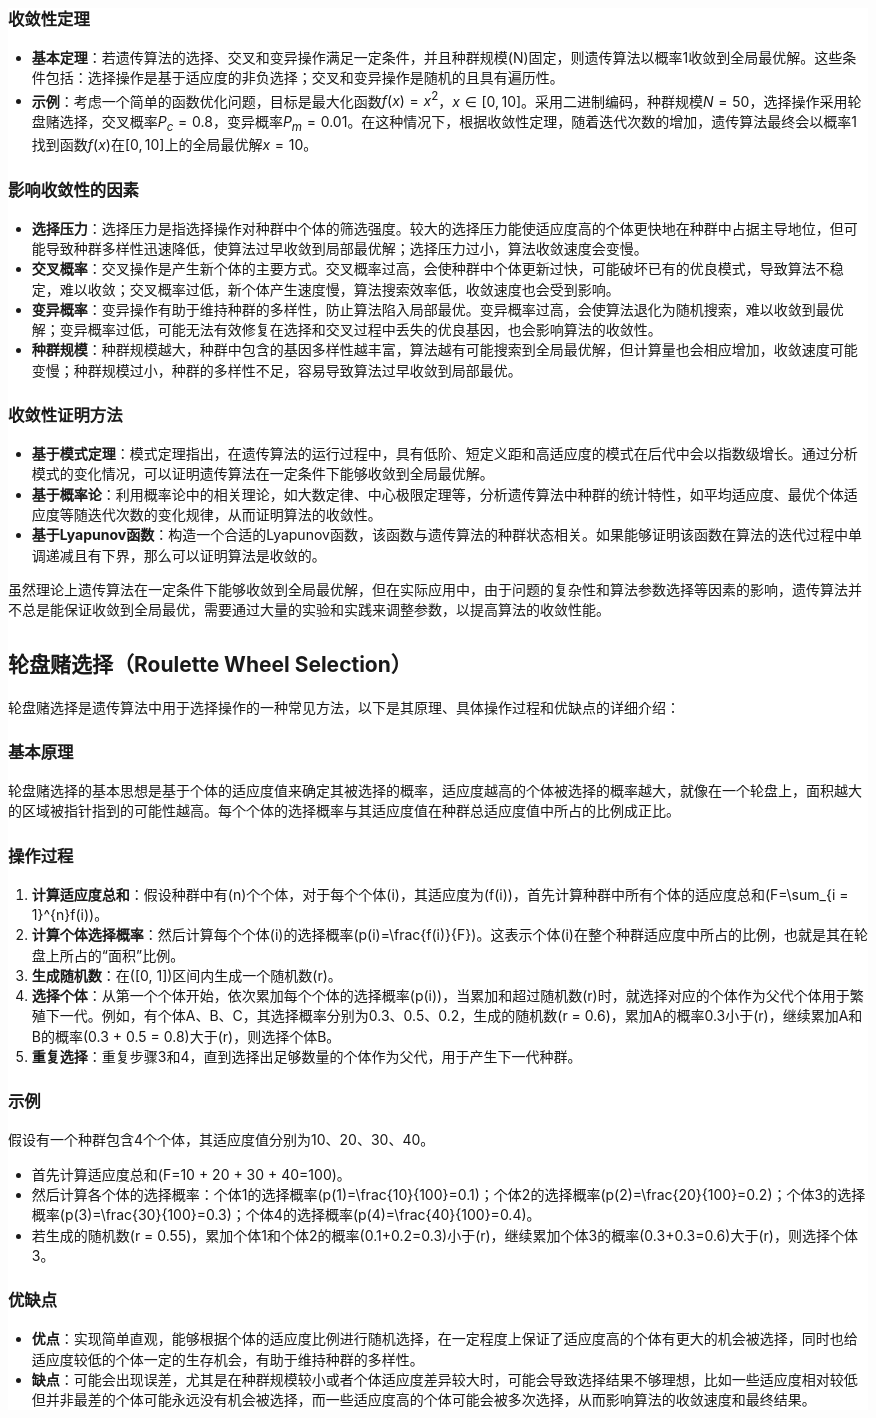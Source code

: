 ### 收敛性定理
- **基本定理**：若遗传算法的选择、交叉和变异操作满足一定条件，并且种群规模\(N\)固定，则遗传算法以概率1收敛到全局最优解。这些条件包括：选择操作是基于适应度的非负选择；交叉和变异操作是随机的且具有遍历性。
- **示例**：考虑一个简单的函数优化问题，目标是最大化函数$f(x)=x^2$，$x\in[0,10]$。采用二进制编码，种群规模$N = 50$，选择操作采用轮盘赌选择，交叉概率$P_c=0.8$，变异概率$P_m=0.01$。在这种情况下，根据收敛性定理，随着迭代次数的增加，遗传算法最终会以概率1找到函数$f(x)$在$[0,10]$上的全局最优解$x = 10$。

### 影响收敛性的因素
- **选择压力**：选择压力是指选择操作对种群中个体的筛选强度。较大的选择压力能使适应度高的个体更快地在种群中占据主导地位，但可能导致种群多样性迅速降低，使算法过早收敛到局部最优解；选择压力过小，算法收敛速度会变慢。
- **交叉概率**：交叉操作是产生新个体的主要方式。交叉概率过高，会使种群中个体更新过快，可能破坏已有的优良模式，导致算法不稳定，难以收敛；交叉概率过低，新个体产生速度慢，算法搜索效率低，收敛速度也会受到影响。
- **变异概率**：变异操作有助于维持种群的多样性，防止算法陷入局部最优。变异概率过高，会使算法退化为随机搜索，难以收敛到最优解；变异概率过低，可能无法有效修复在选择和交叉过程中丢失的优良基因，也会影响算法的收敛性。
- **种群规模**：种群规模越大，种群中包含的基因多样性越丰富，算法越有可能搜索到全局最优解，但计算量也会相应增加，收敛速度可能变慢；种群规模过小，种群的多样性不足，容易导致算法过早收敛到局部最优。

### 收敛性证明方法
- **基于模式定理**：模式定理指出，在遗传算法的运行过程中，具有低阶、短定义距和高适应度的模式在后代中会以指数级增长。通过分析模式的变化情况，可以证明遗传算法在一定条件下能够收敛到全局最优解。
- **基于概率论**：利用概率论中的相关理论，如大数定律、中心极限定理等，分析遗传算法中种群的统计特性，如平均适应度、最优个体适应度等随迭代次数的变化规律，从而证明算法的收敛性。
- **基于Lyapunov函数**：构造一个合适的Lyapunov函数，该函数与遗传算法的种群状态相关。如果能够证明该函数在算法的迭代过程中单调递减且有下界，那么可以证明算法是收敛的。

虽然理论上遗传算法在一定条件下能够收敛到全局最优解，但在实际应用中，由于问题的复杂性和算法参数选择等因素的影响，遗传算法并不总是能保证收敛到全局最优，需要通过大量的实验和实践来调整参数，以提高算法的收敛性能。


## 轮盘赌选择（Roulette Wheel Selection）
轮盘赌选择是遗传算法中用于选择操作的一种常见方法，以下是其原理、具体操作过程和优缺点的详细介绍：

### 基本原理
轮盘赌选择的基本思想是基于个体的适应度值来确定其被选择的概率，适应度越高的个体被选择的概率越大，就像在一个轮盘上，面积越大的区域被指针指到的可能性越高。每个个体的选择概率与其适应度值在种群总适应度值中所占的比例成正比。

### 操作过程
1. **计算适应度总和**：假设种群中有\(n\)个个体，对于每个个体\(i\)，其适应度为\(f(i)\)，首先计算种群中所有个体的适应度总和\(F=\sum_{i = 1}^{n}f(i)\)。
2. **计算个体选择概率**：然后计算每个个体\(i\)的选择概率\(p(i)=\frac{f(i)}{F}\)。这表示个体\(i\)在整个种群适应度中所占的比例，也就是其在轮盘上所占的“面积”比例。
3. **生成随机数**：在\([0, 1]\)区间内生成一个随机数\(r\)。
4. **选择个体**：从第一个个体开始，依次累加每个个体的选择概率\(p(i)\)，当累加和超过随机数\(r\)时，就选择对应的个体作为父代个体用于繁殖下一代。例如，有个体A、B、C，其选择概率分别为0.3、0.5、0.2，生成的随机数\(r = 0.6\)，累加A的概率0.3小于\(r\)，继续累加A和B的概率\(0.3 + 0.5 = 0.8\)大于\(r\)，则选择个体B。
5. **重复选择**：重复步骤3和4，直到选择出足够数量的个体作为父代，用于产生下一代种群。

### 示例
假设有一个种群包含4个个体，其适应度值分别为10、20、30、40。
- 首先计算适应度总和\(F=10 + 20 + 30 + 40=100\)。
- 然后计算各个体的选择概率：个体1的选择概率\(p(1)=\frac{10}{100}=0.1\)；个体2的选择概率\(p(2)=\frac{20}{100}=0.2\)；个体3的选择概率\(p(3)=\frac{30}{100}=0.3\)；个体4的选择概率\(p(4)=\frac{40}{100}=0.4\)。
- 若生成的随机数\(r = 0.55\)，累加个体1和个体2的概率\(0.1+0.2=0.3\)小于\(r\)，继续累加个体3的概率\(0.3+0.3=0.6\)大于\(r\)，则选择个体3。

### 优缺点
- **优点**：实现简单直观，能够根据个体的适应度比例进行随机选择，在一定程度上保证了适应度高的个体有更大的机会被选择，同时也给适应度较低的个体一定的生存机会，有助于维持种群的多样性。
- **缺点**：可能会出现误差，尤其是在种群规模较小或者个体适应度差异较大时，可能会导致选择结果不够理想，比如一些适应度相对较低但并非最差的个体可能永远没有机会被选择，而一些适应度高的个体可能会被多次选择，从而影响算法的收敛速度和最终结果。
